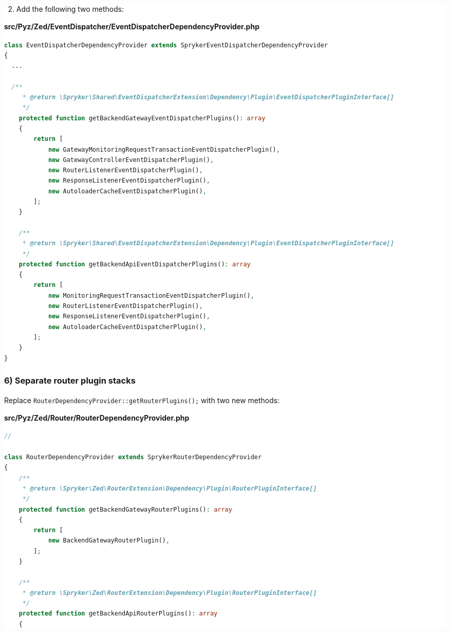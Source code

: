 2. Add the following two methods:

**src/Pyz/Zed/EventDispatcher/EventDispatcherDependencyProvider.php**

```php
class EventDispatcherDependencyProvider extends SprykerEventDispatcherDependencyProvider
{
  ...

  /**
     * @return \Spryker\Shared\EventDispatcherExtension\Dependency\Plugin\EventDispatcherPluginInterface[]
     */
    protected function getBackendGatewayEventDispatcherPlugins(): array
    {
        return [
            new GatewayMonitoringRequestTransactionEventDispatcherPlugin(),
            new GatewayControllerEventDispatcherPlugin(),
            new RouterListenerEventDispatcherPlugin(),
            new ResponseListenerEventDispatcherPlugin(),
            new AutoloaderCacheEventDispatcherPlugin(),
        ];
    }

    /**
     * @return \Spryker\Shared\EventDispatcherExtension\Dependency\Plugin\EventDispatcherPluginInterface[]
     */
    protected function getBackendApiEventDispatcherPlugins(): array
    {
        return [
            new MonitoringRequestTransactionEventDispatcherPlugin(),
            new RouterListenerEventDispatcherPlugin(),
            new ResponseListenerEventDispatcherPlugin(),
            new AutoloaderCacheEventDispatcherPlugin(),
        ];
    }
}
```

### 6) Separate router plugin stacks

Replace `RouterDependencyProvider::getRouterPlugins();`  with two new methods:

**src/Pyz/Zed/Router/RouterDependencyProvider.php**

```php
//

class RouterDependencyProvider extends SprykerRouterDependencyProvider
{
    /**
     * @return \Spryker\Zed\RouterExtension\Dependency\Plugin\RouterPluginInterface[]
     */
    protected function getBackendGatewayRouterPlugins(): array
    {
        return [
            new BackendGatewayRouterPlugin(),
        ];
    }

    /**
     * @return \Spryker\Zed\RouterExtension\Dependency\Plugin\RouterPluginInterface[]
     */
    protected function getBackendApiRouterPlugins(): array
    {
```